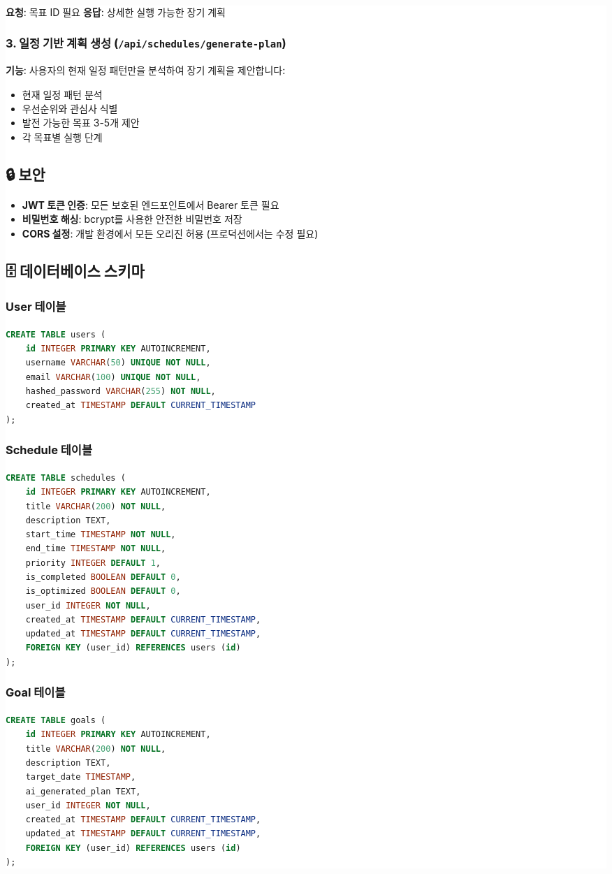 **요청**: 목표 ID 필요
**응답**: 상세한 실행 가능한 장기 계획

### 3. 일정 기반 계획 생성 (`/api/schedules/generate-plan`)

**기능**: 사용자의 현재 일정 패턴만을 분석하여 장기 계획을 제안합니다:
- 현재 일정 패턴 분석
- 우선순위와 관심사 식별
- 발전 가능한 목표 3-5개 제안
- 각 목표별 실행 단계

## 🔒 보안

- **JWT 토큰 인증**: 모든 보호된 엔드포인트에서 Bearer 토큰 필요
- **비밀번호 해싱**: bcrypt를 사용한 안전한 비밀번호 저장
- **CORS 설정**: 개발 환경에서 모든 오리진 허용 (프로덕션에서는 수정 필요)

## 🗄️ 데이터베이스 스키마

### User 테이블
```sql
CREATE TABLE users (
    id INTEGER PRIMARY KEY AUTOINCREMENT,
    username VARCHAR(50) UNIQUE NOT NULL,
    email VARCHAR(100) UNIQUE NOT NULL,
    hashed_password VARCHAR(255) NOT NULL,
    created_at TIMESTAMP DEFAULT CURRENT_TIMESTAMP
);
```

### Schedule 테이블
```sql
CREATE TABLE schedules (
    id INTEGER PRIMARY KEY AUTOINCREMENT,
    title VARCHAR(200) NOT NULL,
    description TEXT,
    start_time TIMESTAMP NOT NULL,
    end_time TIMESTAMP NOT NULL,
    priority INTEGER DEFAULT 1,
    is_completed BOOLEAN DEFAULT 0,
    is_optimized BOOLEAN DEFAULT 0,
    user_id INTEGER NOT NULL,
    created_at TIMESTAMP DEFAULT CURRENT_TIMESTAMP,
    updated_at TIMESTAMP DEFAULT CURRENT_TIMESTAMP,
    FOREIGN KEY (user_id) REFERENCES users (id)
);
```

### Goal 테이블
```sql
CREATE TABLE goals (
    id INTEGER PRIMARY KEY AUTOINCREMENT,
    title VARCHAR(200) NOT NULL,
    description TEXT,
    target_date TIMESTAMP,
    ai_generated_plan TEXT,
    user_id INTEGER NOT NULL,
    created_at TIMESTAMP DEFAULT CURRENT_TIMESTAMP,
    updated_at TIMESTAMP DEFAULT CURRENT_TIMESTAMP,
    FOREIGN KEY (user_id) REFERENCES users (id)
);
```
